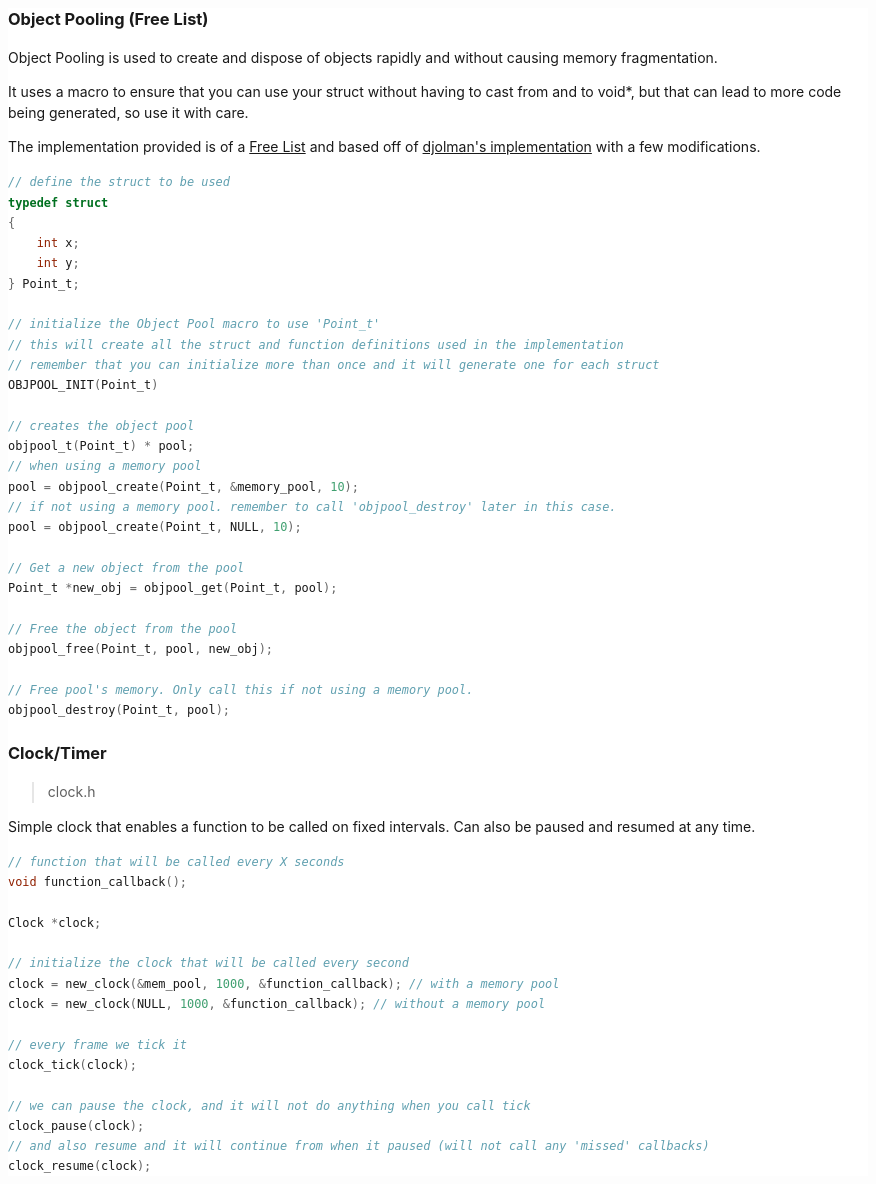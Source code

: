 
### Object Pooling (Free List)

Object Pooling is used to create and dispose of objects rapidly and without causing memory fragmentation.

It uses a macro to ensure that you can use your struct without having to cast from and to void*, but that can lead to more code being generated, so use it with care.

The implementation provided is of a [Free List](https://gameprogrammingpatterns.com/object-pool.html#a-free-list) and based off of [djolman's implementation](https://github.com/djoldman/fmpool) with a few modifications.

```c
// define the struct to be used
typedef struct
{
	int x;
	int y;
} Point_t;

// initialize the Object Pool macro to use 'Point_t'
// this will create all the struct and function definitions used in the implementation
// remember that you can initialize more than once and it will generate one for each struct
OBJPOOL_INIT(Point_t)

// creates the object pool
objpool_t(Point_t) * pool;
// when using a memory pool
pool = objpool_create(Point_t, &memory_pool, 10);
// if not using a memory pool. remember to call 'objpool_destroy' later in this case.
pool = objpool_create(Point_t, NULL, 10);

// Get a new object from the pool
Point_t *new_obj = objpool_get(Point_t, pool);

// Free the object from the pool
objpool_free(Point_t, pool, new_obj);

// Free pool's memory. Only call this if not using a memory pool.
objpool_destroy(Point_t, pool);
```

### Clock/Timer
> clock.h

Simple clock that enables a function to be called on fixed intervals. Can also be paused and resumed at any time.

```c
// function that will be called every X seconds
void function_callback();

Clock *clock;

// initialize the clock that will be called every second
clock = new_clock(&mem_pool, 1000, &function_callback); // with a memory pool
clock = new_clock(NULL, 1000, &function_callback); // without a memory pool

// every frame we tick it
clock_tick(clock);

// we can pause the clock, and it will not do anything when you call tick
clock_pause(clock);
// and also resume and it will continue from when it paused (will not call any 'missed' callbacks)
clock_resume(clock);
```